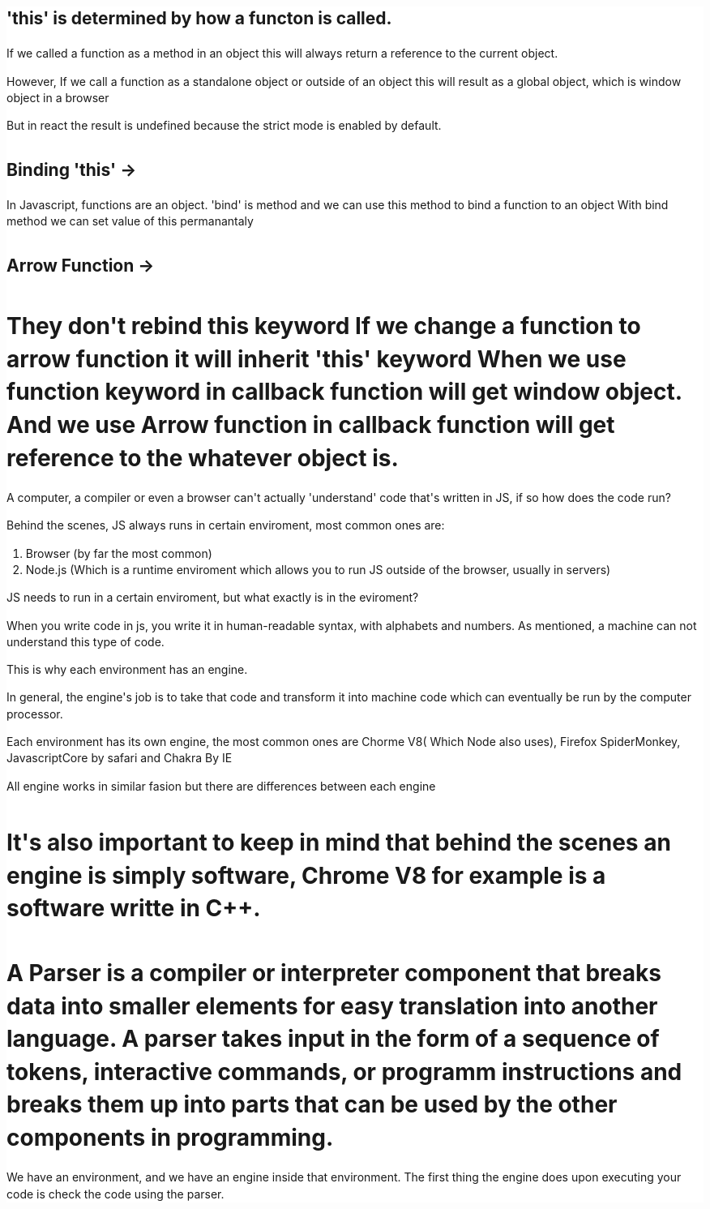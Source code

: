 ## 'this' is determined by how a functon is called.
If we called a function as a method in an object this will always return a reference to the current object.

However, If we call a function as a standalone object or outside of an object this will result as a global object, which is window object in a browser

But in react the result is undefined because the strict mode is enabled by default.

## Binding 'this' ->
In Javascript, functions are an object. 'bind' is method and we can use this method to bind a function to an object
With bind method we can set value of this permanantaly
  
## Arrow Function ->
They don't rebind this keyword
If we change a function to arrow function it will inherit 'this' keyword
When we use function keyword in callback function will get window object.
And we use Arrow function in callback function will get reference to the whatever object is.
==========================================================

A computer, a compiler or even a browser can't actually 'understand' code that's written  in JS, if so how does the code run?

Behind the scenes, JS always runs in certain enviroment, most common ones are:
1. Browser (by far the most common)
2. Node.js (Which is a runtime enviroment which allows you to run JS outside of the browser, usually in servers)

JS needs to run in a certain enviroment, but what exactly is in the eviroment?

When you write code in js, you write it in human-readable syntax, with alphabets and numbers. As mentioned, a machine can not understand this type of code.

This is why each environment has an engine. 

In general, the engine's job is to take that code and transform it into machine code which can eventually be run by the computer processor.

Each environment has its own engine, the most common ones are Chorme V8( Which Node also uses), Firefox SpiderMonkey, JavascriptCore by safari and Chakra By IE

All engine works in similar fasion but there are differences between each engine

It's also important to keep in mind that behind the scenes an engine is simply software, Chrome V8 for example is a software writte in C++.
===========================================================
A Parser is a compiler or interpreter component that breaks data into smaller elements for easy translation into another language. A parser takes input in the form of a sequence of tokens, interactive commands, or programm instructions and breaks them up into parts that can be used by the other components in programming.
===========================================================

We have an environment, and we have an engine inside that environment. The first thing the engine does upon executing your code is check the code using the parser.
